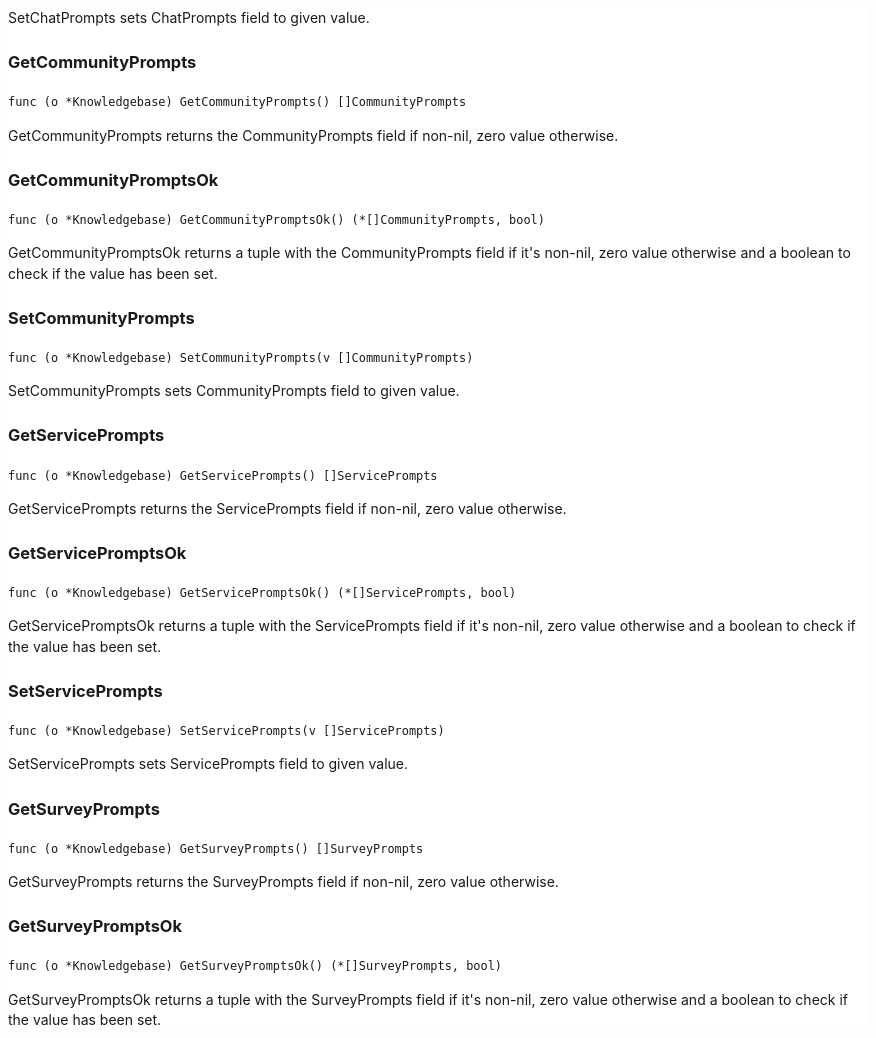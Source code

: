 SetChatPrompts sets ChatPrompts field to given value.


### GetCommunityPrompts

`func (o *Knowledgebase) GetCommunityPrompts() []CommunityPrompts`

GetCommunityPrompts returns the CommunityPrompts field if non-nil, zero value otherwise.

### GetCommunityPromptsOk

`func (o *Knowledgebase) GetCommunityPromptsOk() (*[]CommunityPrompts, bool)`

GetCommunityPromptsOk returns a tuple with the CommunityPrompts field if it's non-nil, zero value otherwise
and a boolean to check if the value has been set.

### SetCommunityPrompts

`func (o *Knowledgebase) SetCommunityPrompts(v []CommunityPrompts)`

SetCommunityPrompts sets CommunityPrompts field to given value.


### GetServicePrompts

`func (o *Knowledgebase) GetServicePrompts() []ServicePrompts`

GetServicePrompts returns the ServicePrompts field if non-nil, zero value otherwise.

### GetServicePromptsOk

`func (o *Knowledgebase) GetServicePromptsOk() (*[]ServicePrompts, bool)`

GetServicePromptsOk returns a tuple with the ServicePrompts field if it's non-nil, zero value otherwise
and a boolean to check if the value has been set.

### SetServicePrompts

`func (o *Knowledgebase) SetServicePrompts(v []ServicePrompts)`

SetServicePrompts sets ServicePrompts field to given value.


### GetSurveyPrompts

`func (o *Knowledgebase) GetSurveyPrompts() []SurveyPrompts`

GetSurveyPrompts returns the SurveyPrompts field if non-nil, zero value otherwise.

### GetSurveyPromptsOk

`func (o *Knowledgebase) GetSurveyPromptsOk() (*[]SurveyPrompts, bool)`

GetSurveyPromptsOk returns a tuple with the SurveyPrompts field if it's non-nil, zero value otherwise
and a boolean to check if the value has been set.
